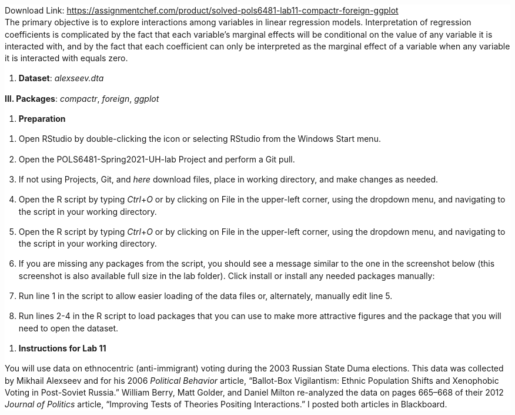 Download Link: https://assignmentchef.com/product/solved-pols6481-lab11-compactr-foreign-ggplot
<br>
The primary objective is to explore interactions among variables in linear regression models. Interpretation of regression coefficients is complicated by the fact that each variable’s marginal effects will be conditional on the value of any variable it is interacted with, and by the fact that each coefficient can only be interpreted as the marginal effect of a variable when any variable it is interacted with equals zero.

<ol>

 <li><strong> Dataset</strong>: <em>alexseev.dta</em></li>

</ol>

<strong>III. Packages</strong>:  <em>compactr</em>, <em>foreign</em>, <em>ggplot</em>

<ol>

 <li><strong> Preparation</strong></li>

</ol>

1) Open RStudio by double-clicking the icon or selecting RStudio from the Windows Start menu.

2) Open the POLS6481-Spring2021-UH-lab Project and perform a Git pull.

3) If not using Projects, Git, and <em>here </em>download files, place in working directory, and make changes as needed.

4) Open the R script by typing <em>Ctrl</em>+<em>O</em> or by clicking on File in the upper-left corner, using the dropdown menu, and navigating to the script in your working directory.

5) Open the R script by typing <em>Ctrl</em>+<em>O</em> or by clicking on File in the upper-left corner, using the dropdown menu, and navigating to the script in your working directory.

6) If you are missing any packages from the script, you should see a message similar to the one in the screenshot below (this screenshot is also available full size in the lab folder). Click install or install any needed packages manually:

7) Run line 1 in the script to allow easier loading of the data files or, alternately, manually edit line 5.

8) Run lines 2-4 in the R script to load packages that you can use to make more attractive figures and the package that you will need to open the dataset.




<ol>

 <li><strong> Instructions for Lab 11</strong></li>

</ol>




You will use data on ethnocentric (anti-immigrant) voting during the 2003 Russian State Duma elections. This data was collected by Mikhail Alexseev and for his 2006 <em>Political Behavior </em>article, “Ballot-Box Vigilantism: Ethnic Population Shifts and Xenophobic Voting in Post-Soviet Russia.” William Berry, Matt Golder, and Daniel Milton re-analyzed the data on pages 665–668 of their 2012 <em>Journal of Politics </em>article, “Improving Tests of Theories Positing Interactions.” I posted both articles in Blackboard.
